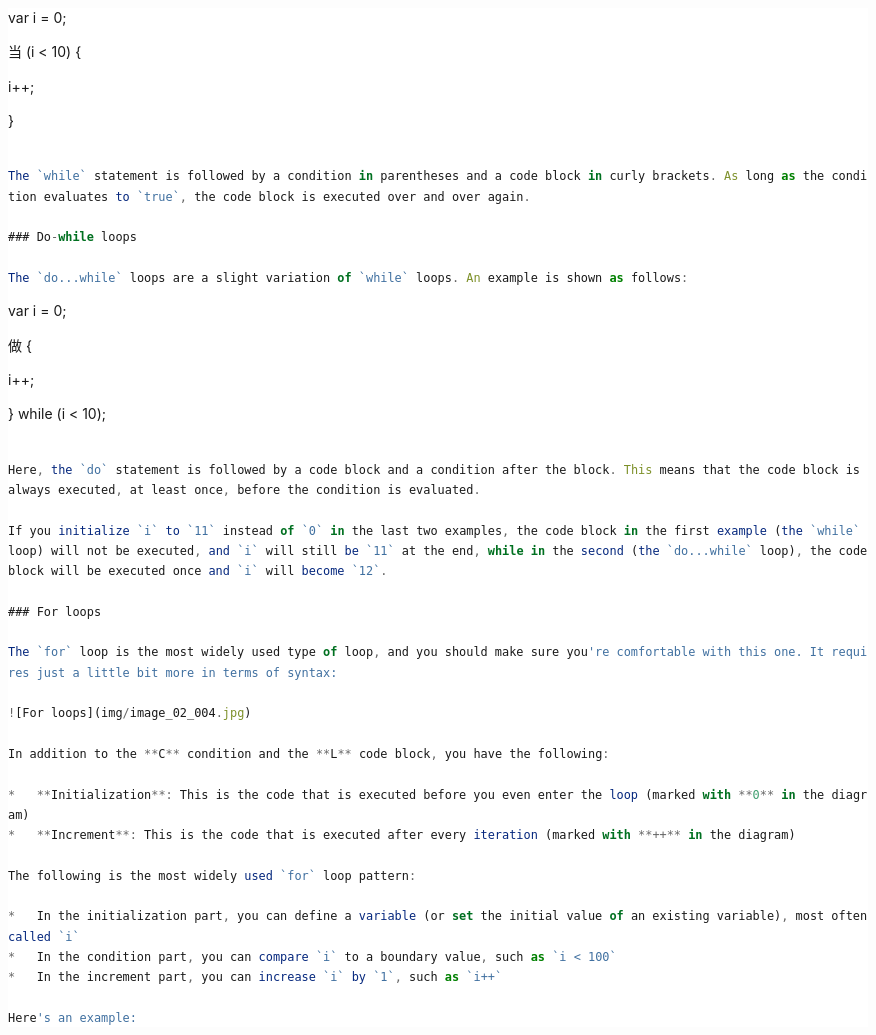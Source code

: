 var i = 0;

当 (i < 10) {

i++;

}

```js

The `while` statement is followed by a condition in parentheses and a code block in curly brackets. As long as the condition evaluates to `true`, the code block is executed over and over again.

### Do-while loops

The `do...while` loops are a slight variation of `while` loops. An example is shown as follows:

```

var i = 0;

做 {

i++;

} while (i < 10);

```js

Here, the `do` statement is followed by a code block and a condition after the block. This means that the code block is always executed, at least once, before the condition is evaluated.

If you initialize `i` to `11` instead of `0` in the last two examples, the code block in the first example (the `while` loop) will not be executed, and `i` will still be `11` at the end, while in the second (the `do...while` loop), the code block will be executed once and `i` will become `12`.

### For loops

The `for` loop is the most widely used type of loop, and you should make sure you're comfortable with this one. It requires just a little bit more in terms of syntax:

![For loops](img/image_02_004.jpg)

In addition to the **C** condition and the **L** code block, you have the following:

*   **Initialization**: This is the code that is executed before you even enter the loop (marked with **0** in the diagram)
*   **Increment**: This is the code that is executed after every iteration (marked with **++** in the diagram)

The following is the most widely used `for` loop pattern:

*   In the initialization part, you can define a variable (or set the initial value of an existing variable), most often called `i`
*   In the condition part, you can compare `i` to a boundary value, such as `i < 100`
*   In the increment part, you can increase `i` by `1`, such as `i++`

Here's an example:

```
